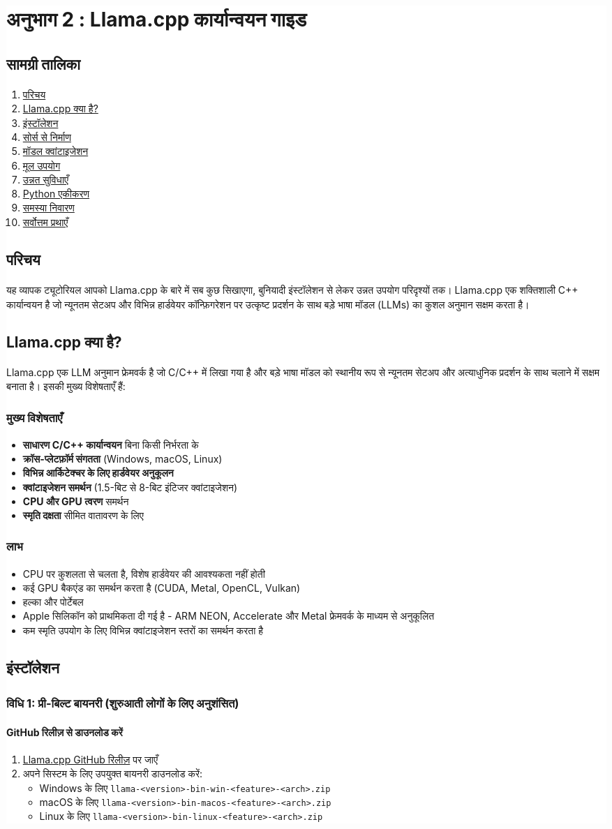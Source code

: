 
# अनुभाग 2 : Llama.cpp कार्यान्वयन गाइड

## सामग्री तालिका
1. [परिचय](../../../Module04)
2. [Llama.cpp क्या है?](../../../Module04)
3. [इंस्टॉलेशन](../../../Module04)
4. [सोर्स से निर्माण](../../../Module04)
5. [मॉडल क्वांटाइजेशन](../../../Module04)
6. [मूल उपयोग](../../../Module04)
7. [उन्नत सुविधाएँ](../../../Module04)
8. [Python एकीकरण](../../../Module04)
9. [समस्या निवारण](../../../Module04)
10. [सर्वोत्तम प्रथाएँ](../../../Module04)

## परिचय

यह व्यापक ट्यूटोरियल आपको Llama.cpp के बारे में सब कुछ सिखाएगा, बुनियादी इंस्टॉलेशन से लेकर उन्नत उपयोग परिदृश्यों तक। Llama.cpp एक शक्तिशाली C++ कार्यान्वयन है जो न्यूनतम सेटअप और विभिन्न हार्डवेयर कॉन्फ़िगरेशन पर उत्कृष्ट प्रदर्शन के साथ बड़े भाषा मॉडल (LLMs) का कुशल अनुमान सक्षम करता है।

## Llama.cpp क्या है?

Llama.cpp एक LLM अनुमान फ्रेमवर्क है जो C/C++ में लिखा गया है और बड़े भाषा मॉडल को स्थानीय रूप से न्यूनतम सेटअप और अत्याधुनिक प्रदर्शन के साथ चलाने में सक्षम बनाता है। इसकी मुख्य विशेषताएँ हैं:

### मुख्य विशेषताएँ
- **साधारण C/C++ कार्यान्वयन** बिना किसी निर्भरता के
- **क्रॉस-प्लेटफ़ॉर्म संगतता** (Windows, macOS, Linux)
- **विभिन्न आर्किटेक्चर के लिए हार्डवेयर अनुकूलन**
- **क्वांटाइजेशन समर्थन** (1.5-बिट से 8-बिट इंटिजर क्वांटाइजेशन)
- **CPU और GPU त्वरण** समर्थन
- **स्मृति दक्षता** सीमित वातावरण के लिए

### लाभ
- CPU पर कुशलता से चलता है, विशेष हार्डवेयर की आवश्यकता नहीं होती
- कई GPU बैकएंड का समर्थन करता है (CUDA, Metal, OpenCL, Vulkan)
- हल्का और पोर्टेबल
- Apple सिलिकॉन को प्राथमिकता दी गई है - ARM NEON, Accelerate और Metal फ्रेमवर्क के माध्यम से अनुकूलित
- कम स्मृति उपयोग के लिए विभिन्न क्वांटाइजेशन स्तरों का समर्थन करता है

## इंस्टॉलेशन

### विधि 1: प्री-बिल्ट बायनरी (शुरुआती लोगों के लिए अनुशंसित)

#### GitHub रिलीज़ से डाउनलोड करें
1. [Llama.cpp GitHub रिलीज़](https://github.com/ggml-org/llama.cpp/releases) पर जाएँ
2. अपने सिस्टम के लिए उपयुक्त बायनरी डाउनलोड करें:
   - Windows के लिए `llama-<version>-bin-win-<feature>-<arch>.zip`
   - macOS के लिए `llama-<version>-bin-macos-<feature>-<arch>.zip`
   - Linux के लिए `llama-<version>-bin-linux-<feature>-<arch>.zip`
